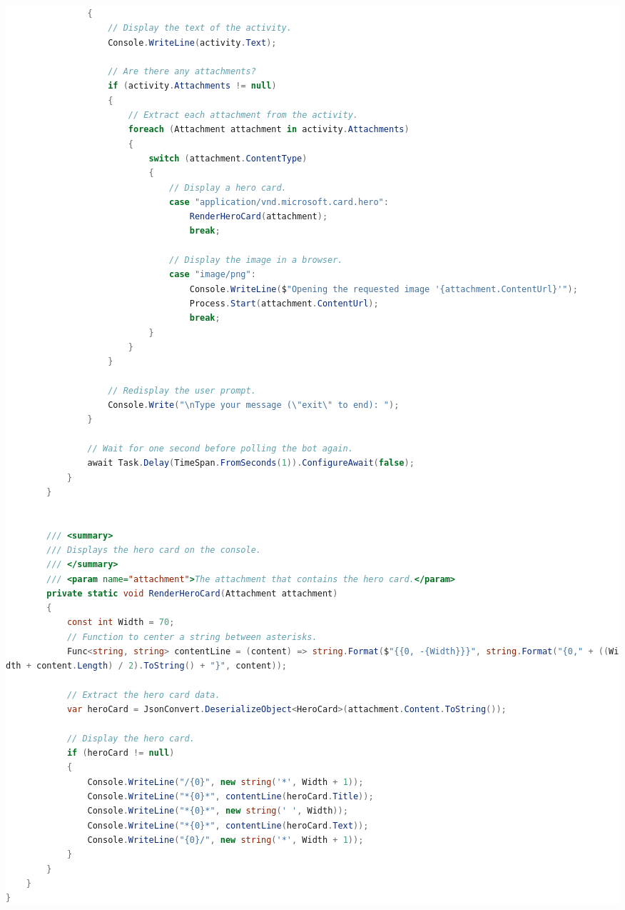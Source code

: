 ```csharp
                {
                    // Display the text of the activity.
                    Console.WriteLine(activity.Text);

                    // Are there any attachments?
                    if (activity.Attachments != null)
                    {
                        // Extract each attachment from the activity.
                        foreach (Attachment attachment in activity.Attachments)
                        {
                            switch (attachment.ContentType)
                            {
                                // Display a hero card.
                                case "application/vnd.microsoft.card.hero":
                                    RenderHeroCard(attachment);
                                    break;

                                // Display the image in a browser.
                                case "image/png":
                                    Console.WriteLine($"Opening the requested image '{attachment.ContentUrl}'");
                                    Process.Start(attachment.ContentUrl);
                                    break;
                            }
                        }
                    }

                    // Redisplay the user prompt.
                    Console.Write("\nType your message (\"exit\" to end): ");
                }

                // Wait for one second before polling the bot again.
                await Task.Delay(TimeSpan.FromSeconds(1)).ConfigureAwait(false);
            }
        }


        /// <summary>
        /// Displays the hero card on the console.
        /// </summary>
        /// <param name="attachment">The attachment that contains the hero card.</param>
        private static void RenderHeroCard(Attachment attachment)
        {
            const int Width = 70;
            // Function to center a string between asterisks.
            Func<string, string> contentLine = (content) => string.Format($"{{0, -{Width}}}", string.Format("{0," + ((Width + content.Length) / 2).ToString() + "}", content));

            // Extract the hero card data.
            var heroCard = JsonConvert.DeserializeObject<HeroCard>(attachment.Content.ToString());

            // Display the hero card.
            if (heroCard != null)
            {
                Console.WriteLine("/{0}", new string('*', Width + 1));
                Console.WriteLine("*{0}*", contentLine(heroCard.Title));
                Console.WriteLine("*{0}*", new string(' ', Width));
                Console.WriteLine("*{0}*", contentLine(heroCard.Text));
                Console.WriteLine("{0}/", new string('*', Width + 1));
            }
        }
    }
}
```